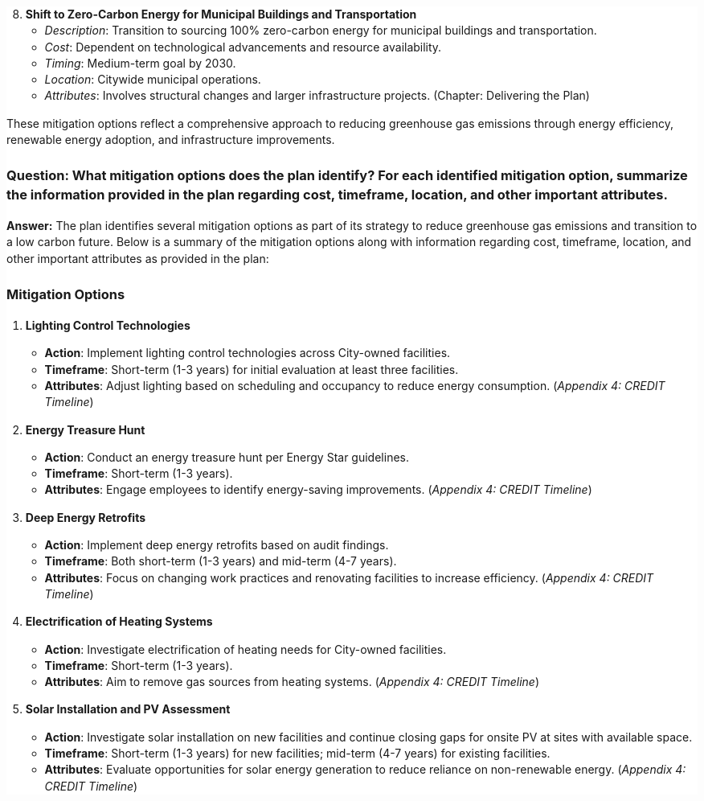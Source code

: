 8. **Shift to Zero-Carbon Energy for Municipal Buildings and Transportation**
   - *Description*: Transition to sourcing 100% zero-carbon energy for municipal buildings and transportation.
   - *Cost*: Dependent on technological advancements and resource availability.
   - *Timing*: Medium-term goal by 2030.
   - *Location*: Citywide municipal operations.
   - *Attributes*: Involves structural changes and larger infrastructure projects. (Chapter: Delivering the Plan)

These mitigation options reflect a comprehensive approach to reducing greenhouse gas emissions through energy efficiency, renewable energy adoption, and infrastructure improvements.

### Question: What mitigation options does the plan identify? For each identified mitigation option, summarize the information provided in the plan regarding cost, timeframe, location, and other important attributes.
**Answer:**
The plan identifies several mitigation options as part of its strategy to reduce greenhouse gas emissions and transition to a low carbon future. Below is a summary of the mitigation options along with information regarding cost, timeframe, location, and other important attributes as provided in the plan:

### **Mitigation Options**

1. **Lighting Control Technologies**
   - **Action**: Implement lighting control technologies across City-owned facilities.
   - **Timeframe**: Short-term (1-3 years) for initial evaluation at least three facilities.
   - **Attributes**: Adjust lighting based on scheduling and occupancy to reduce energy consumption. (_Appendix 4: CREDIT Timeline_)

2. **Energy Treasure Hunt**
   - **Action**: Conduct an energy treasure hunt per Energy Star guidelines.
   - **Timeframe**: Short-term (1-3 years).
   - **Attributes**: Engage employees to identify energy-saving improvements. (_Appendix 4: CREDIT Timeline_)

3. **Deep Energy Retrofits**
   - **Action**: Implement deep energy retrofits based on audit findings.
   - **Timeframe**: Both short-term (1-3 years) and mid-term (4-7 years).
   - **Attributes**: Focus on changing work practices and renovating facilities to increase efficiency. (_Appendix 4: CREDIT Timeline_)

4. **Electrification of Heating Systems**
   - **Action**: Investigate electrification of heating needs for City-owned facilities.
   - **Timeframe**: Short-term (1-3 years).
   - **Attributes**: Aim to remove gas sources from heating systems. (_Appendix 4: CREDIT Timeline_)

5. **Solar Installation and PV Assessment**
   - **Action**: Investigate solar installation on new facilities and continue closing gaps for onsite PV at sites with available space.
   - **Timeframe**: Short-term (1-3 years) for new facilities; mid-term (4-7 years) for existing facilities.
   - **Attributes**: Evaluate opportunities for solar energy generation to reduce reliance on non-renewable energy. (_Appendix 4: CREDIT Timeline_)
